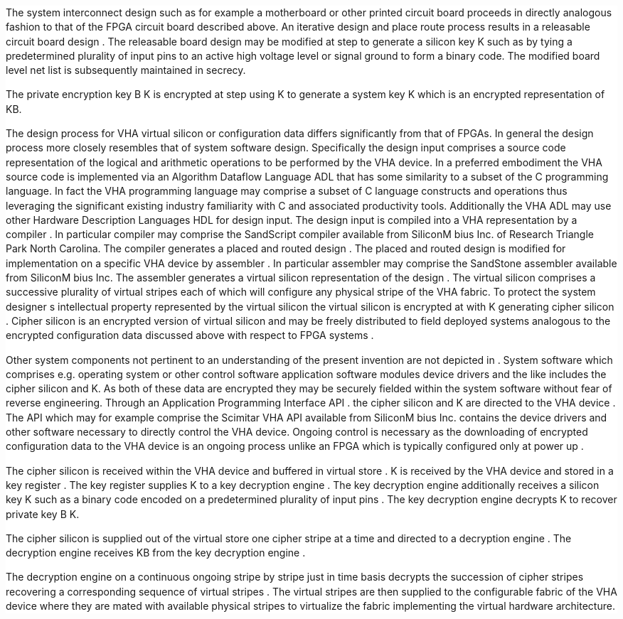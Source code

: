 The system interconnect design such as for example a motherboard or other printed circuit board proceeds in directly analogous fashion to that of the FPGA circuit board described above. An iterative design and place route process results in a releasable circuit board design . The releasable board design may be modified at step to generate a silicon key K such as by tying a predetermined plurality of input pins to an active high voltage level or signal ground to form a binary code. The modified board level net list is subsequently maintained in secrecy.

The private encryption key B K is encrypted at step using K to generate a system key K which is an encrypted representation of KB.

The design process for VHA virtual silicon or configuration data differs significantly from that of FPGAs. In general the design process more closely resembles that of system software design. Specifically the design input comprises a source code representation of the logical and arithmetic operations to be performed by the VHA device. In a preferred embodiment the VHA source code is implemented via an Algorithm Dataflow Language ADL that has some similarity to a subset of the C programming language. In fact the VHA programming language may comprise a subset of C language constructs and operations thus leveraging the significant existing industry familiarity with C and associated productivity tools. Additionally the VHA ADL may use other Hardware Description Languages HDL for design input. The design input is compiled into a VHA representation by a compiler . In particular compiler may comprise the SandScript compiler available from SiliconM bius Inc. of Research Triangle Park North Carolina. The compiler generates a placed and routed design . The placed and routed design is modified for implementation on a specific VHA device by assembler . In particular assembler may comprise the SandStone assembler available from SiliconM bius Inc. The assembler generates a virtual silicon representation of the design . The virtual silicon comprises a successive plurality of virtual stripes each of which will configure any physical stripe of the VHA fabric. To protect the system designer s intellectual property represented by the virtual silicon the virtual silicon is encrypted at with K generating cipher silicon . Cipher silicon is an encrypted version of virtual silicon and may be freely distributed to field deployed systems analogous to the encrypted configuration data discussed above with respect to FPGA systems .

Other system components not pertinent to an understanding of the present invention are not depicted in . System software which comprises e.g. operating system or other control software application software modules device drivers and the like includes the cipher silicon and K. As both of these data are encrypted they may be securely fielded within the system software without fear of reverse engineering. Through an Application Programming Interface API . the cipher silicon and K are directed to the VHA device . The API which may for example comprise the Scimitar VHA API available from SiliconM bius Inc. contains the device drivers and other software necessary to directly control the VHA device. Ongoing control is necessary as the downloading of encrypted configuration data to the VHA device is an ongoing process unlike an FPGA which is typically configured only at power up .

The cipher silicon is received within the VHA device and buffered in virtual store . K is received by the VHA device and stored in a key register . The key register supplies K to a key decryption engine . The key decryption engine additionally receives a silicon key K such as a binary code encoded on a predetermined plurality of input pins . The key decryption engine decrypts K to recover private key B K.

The cipher silicon is supplied out of the virtual store one cipher stripe at a time and directed to a decryption engine . The decryption engine receives KB from the key decryption engine .

The decryption engine on a continuous ongoing stripe by stripe just in time basis decrypts the succession of cipher stripes recovering a corresponding sequence of virtual stripes . The virtual stripes are then supplied to the configurable fabric of the VHA device where they are mated with available physical stripes to virtualize the fabric implementing the virtual hardware architecture.
